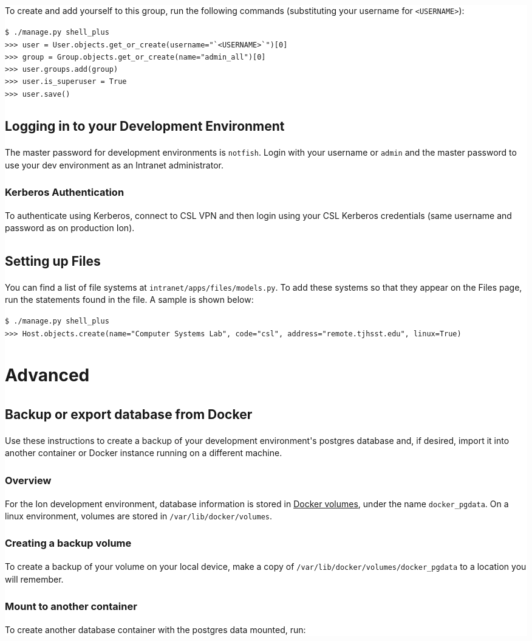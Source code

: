 To create and add yourself to this group, run the following commands (substituting your username for ``<USERNAME>``):

    $ ./manage.py shell_plus
    >>> user = User.objects.get_or_create(username="`<USERNAME>`")[0]
    >>> group = Group.objects.get_or_create(name="admin_all")[0]
    >>> user.groups.add(group)
    >>> user.is_superuser = True
    >>> user.save()

## Logging in to your Development Environment

The master password for development environments is `notfish`. Login with your username or `admin` and the master password to use your dev environment as an Intranet administrator.

### Kerberos Authentication

To authenticate using Kerberos, connect to CSL VPN and then login using your CSL Kerberos credentials (same username and password as on production Ion).

## Setting up Files

You can find a list of file systems at ``intranet/apps/files/models.py``. To add these systems so that they appear on the Files page, run the statements found in the file. A sample is shown below:

    $ ./manage.py shell_plus
    >>> Host.objects.create(name="Computer Systems Lab", code="csl", address="remote.tjhsst.edu", linux=True)

# Advanced

## Backup or export database from Docker

Use these instructions to create a backup of your development environment's postgres database and, if desired, import it into another container or Docker instance running on a different machine.

### Overview

For the Ion development environment, database information is stored in [Docker volumes](https://docs.docker.com/storage/volumes/), under the name `docker_pgdata`. On a linux environment, volumes are stored in `/var/lib/docker/volumes`.

### Creating a backup volume

To create a backup of your volume on your local device, make a copy of `/var/lib/docker/volumes/docker_pgdata` to a location you will remember.

### Mount to another container

To create another database container with the postgres data mounted, run:

